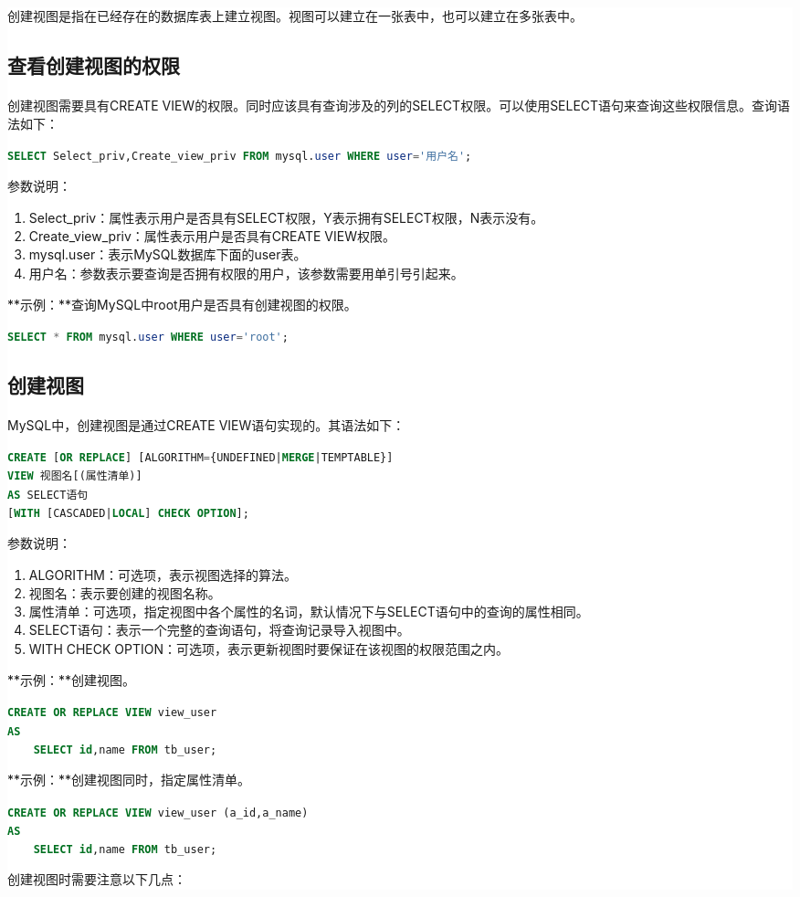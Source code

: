 创建视图是指在已经存在的数据库表上建立视图。视图可以建立在一张表中，也可以建立在多张表中。

## 查看创建视图的权限

创建视图需要具有CREATE VIEW的权限。同时应该具有查询涉及的列的SELECT权限。可以使用SELECT语句来查询这些权限信息。查询语法如下：

```sql
SELECT Select_priv,Create_view_priv FROM mysql.user WHERE user='用户名';
```

参数说明：

1. Select_priv：属性表示用户是否具有SELECT权限，Y表示拥有SELECT权限，N表示没有。
2. Create_view_priv：属性表示用户是否具有CREATE VIEW权限。
3. mysql.user：表示MySQL数据库下面的user表。
4. 用户名：参数表示要查询是否拥有权限的用户，该参数需要用单引号引起来。

**示例：**查询MySQL中root用户是否具有创建视图的权限。

```sql
SELECT * FROM mysql.user WHERE user='root';
```

## 创建视图

MySQL中，创建视图是通过CREATE VIEW语句实现的。其语法如下：

```sql
CREATE [OR REPLACE] [ALGORITHM={UNDEFINED|MERGE|TEMPTABLE}]
VIEW 视图名[(属性清单)]
AS SELECT语句
[WITH [CASCADED|LOCAL] CHECK OPTION];
```

参数说明：

1. ALGORITHM：可选项，表示视图选择的算法。
2. 视图名：表示要创建的视图名称。
3. 属性清单：可选项，指定视图中各个属性的名词，默认情况下与SELECT语句中的查询的属性相同。
4. SELECT语句：表示一个完整的查询语句，将查询记录导入视图中。
5. WITH CHECK OPTION：可选项，表示更新视图时要保证在该视图的权限范围之内。

**示例：**创建视图。

```sql
CREATE OR REPLACE VIEW view_user
AS
	SELECT id,name FROM tb_user;
```

**示例：**创建视图同时，指定属性清单。

```sql
CREATE OR REPLACE VIEW view_user (a_id,a_name)
AS
	SELECT id,name FROM tb_user;
```

创建视图时需要注意以下几点：

